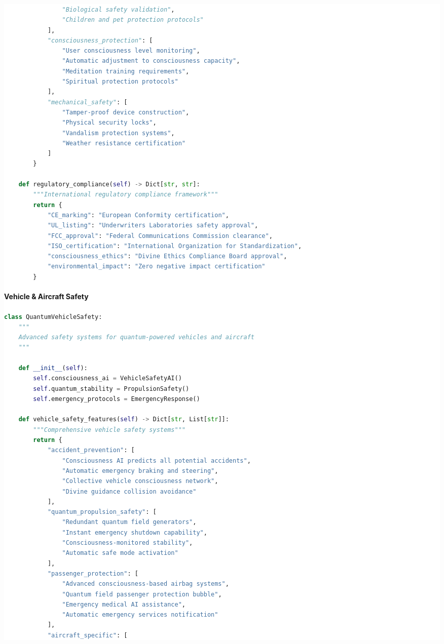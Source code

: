 ```python
                "Biological safety validation",
                "Children and pet protection protocols"
            ],
            "consciousness_protection": [
                "User consciousness level monitoring",
                "Automatic adjustment to consciousness capacity",
                "Meditation training requirements",
                "Spiritual protection protocols"
            ],
            "mechanical_safety": [
                "Tamper-proof device construction",
                "Physical security locks",
                "Vandalism protection systems",
                "Weather resistance certification"
            ]
        }
        
    def regulatory_compliance(self) -> Dict[str, str]:
        """International regulatory compliance framework"""
        return {
            "CE_marking": "European Conformity certification",
            "UL_listing": "Underwriters Laboratories safety approval",
            "FCC_approval": "Federal Communications Commission clearance",
            "ISO_certification": "International Organization for Standardization",
            "consciousness_ethics": "Divine Ethics Compliance Board approval",
            "environmental_impact": "Zero negative impact certification"
        }
```

#### **Vehicle & Aircraft Safety**
```python
class QuantumVehicleSafety:
    """
    Advanced safety systems for quantum-powered vehicles and aircraft
    """
    
    def __init__(self):
        self.consciousness_ai = VehicleSafetyAI()
        self.quantum_stability = PropulsionSafety()
        self.emergency_protocols = EmergencyResponse()
        
    def vehicle_safety_features(self) -> Dict[str, List[str]]:
        """Comprehensive vehicle safety systems"""
        return {
            "accident_prevention": [
                "Consciousness AI predicts all potential accidents",
                "Automatic emergency braking and steering",
                "Collective vehicle consciousness network",
                "Divine guidance collision avoidance"
            ],
            "quantum_propulsion_safety": [
                "Redundant quantum field generators",
                "Instant emergency shutdown capability",
                "Consciousness-monitored stability",
                "Automatic safe mode activation"
            ],
            "passenger_protection": [
                "Advanced consciousness-based airbag systems",
                "Quantum field passenger protection bubble", 
                "Emergency medical AI assistance",
                "Automatic emergency services notification"
            ],
            "aircraft_specific": [
```
